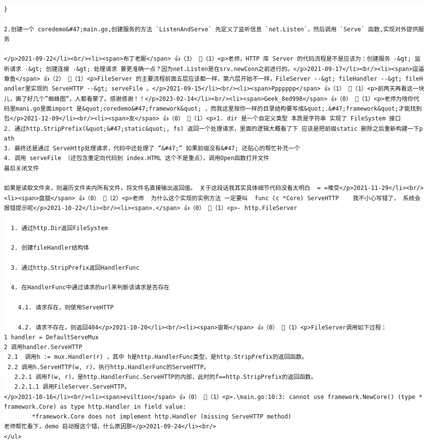 ```</p>2021-09-16</li><br/><li><span>Middleware</span> 👍（9） 💬（3）<p>目录有点不清晰，从零开始，那么是不是应该给出建立合适的文件目录结构，命名。我们也能跟着上手敲一遍。比如这个 framework .目录是如何命名。希望老师真的能手把手</p>2021-09-14</li><br/><li><span>Groot</span> 👍（4） 💬（3）<p>一篇文章值回票价，感觉后续的文章都是在做慈善 😂
}

2.创建一个 coredemo&#47;main.go,创建服务的方法 `ListenAndServe` 先定义了监听信息 `net.Listen`，然后调用 `Serve` 函数,实现对外提供服务

</p>2021-09-22</li><br/><li><span>布丁老厮</span> 👍（3） 💬（1）<p>老师，HTTP 库 Server 的代码流程是不是应该为：创建服务 -&gt; 监听请求 -&gt; 创建连接 -&gt; 处理请求 要更准确一点？因为net.Listen是在srv.newConn之前进行的。</p>2021-09-17</li><br/><li><span>逗逼章鱼</span> 👍（2） 💬（1）<p>FileServer 的主要流程前面五层应该都一样，第六层开始不一样，FileServer --&gt; fileHandler --&gt; fileHandler里实现的 ServeHTTP --&gt; serveFile 。</p>2021-09-15</li><br/><li><span>Ppppppp</span> 👍（1） 💬（1）<p>前两天再看这一块儿，画了好几个”蜘蛛图“，人都看蒙了。感谢感谢！！</p>2023-02-14</li><br/><li><span>Geek_8ed998</span> 👍（0） 💬（1）<p>老师为啥你代码里mani.go里面import 是&quot;coredemo&#47;framework&quot; ，而我这里按你一样的目录结构要写成&quot;.&#47;framework&quot;才能找到包</p>2021-12-09</li><br/><li><span>友</span> 👍（0） 💬（1）<p>1. dir 是一个自定义类型 本质是字符串 实现了 FileSystem 接口
2. 通过http.StripPrefix(&quot;&#47;static&quot;, fs) 返回一个处理请求，里面的逻辑大概看了下 应该是把前缀static 删除之后重新构建一下path
3. 最终还是通过 ServeHttp处理请求，代码中还处理了 “&#47;” 如果前缀没有&#47; 还贴心的帮忙补充一个
4. 调用 serveFile （还包含重定向代码到 index.HTML 这个不是重点），调用Open函数打开文件
最后关闭文件

如果是读取文件夹，则遍历文件夹内所有文件，将文件名直接输出返回值。 关于这段话我其实具体细节代码没看太明白  = =难受</p>2021-11-29</li><br/><li><span>盘胧</span> 👍（0） 💬（2）<p>老师  为什么这个实现的实例方法 一定要叫  func (c *Core) ServeHTTP    我不小心写错了， 系统会报错提示呢</p>2021-10-22</li><br/><li><span>.</span> 👍（0） 💬（1）<p>- http.FileServer

  1. 通过http.Dir返回FileSystem

  2. 创建fileHandler结构体

  3. 通过http.StripPrefix返回HandlerFunc

  4. 在HandlerFunc中通过请求的url来判断该请求是否存在

    4.1. 请求存在，则使用ServeHTTP

    4.2. 请求不存在，则返回404</p>2021-10-20</li><br/><li><span>宙斯</span> 👍（0） 💬（1）<p>FileServer调用如下过程：
1 handler = DefaultServeMux 
2 调用handler.ServeHTTP
 2.1  调用h := mux.Handler(r) ，其中 h是http.HandlerFunc类型，是http.StripPrefix的返回函数。
 2.2 调用h.ServeHTTP(w, r)，执行http.HandlerFunc的ServeHTTP。
   2.2.1 调用f(w, r)，是http.HandlerFunc.ServeHTTP的内部，此时的f==http.StripPrefix的返回函数。
   2.2.1.1 调用FileServer.ServeHTTP。
</p>2021-10-16</li><br/><li><span>eviltion</span> 👍（0） 💬（1）<p>.\main.go:10:3: cannot use framework.NewCore() (type *framework.Core) as type http.Handler in field value:
        *framework.Core does not implement http.Handler (missing ServeHTTP method)
老师帮忙看下，demo 启动报这个错，什么原因那</p>2021-09-24</li><br/>
</ul>